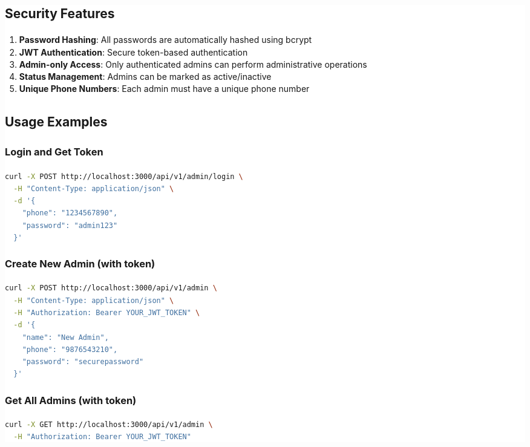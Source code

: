 ## Security Features

1. **Password Hashing**: All passwords are automatically hashed using bcrypt
2. **JWT Authentication**: Secure token-based authentication
3. **Admin-only Access**: Only authenticated admins can perform administrative operations
4. **Status Management**: Admins can be marked as active/inactive
5. **Unique Phone Numbers**: Each admin must have a unique phone number

## Usage Examples

### Login and Get Token
```bash
curl -X POST http://localhost:3000/api/v1/admin/login \
  -H "Content-Type: application/json" \
  -d '{
    "phone": "1234567890",
    "password": "admin123"
  }'
```

### Create New Admin (with token)
```bash
curl -X POST http://localhost:3000/api/v1/admin \
  -H "Content-Type: application/json" \
  -H "Authorization: Bearer YOUR_JWT_TOKEN" \
  -d '{
    "name": "New Admin",
    "phone": "9876543210",
    "password": "securepassword"
  }'
```

### Get All Admins (with token)
```bash
curl -X GET http://localhost:3000/api/v1/admin \
  -H "Authorization: Bearer YOUR_JWT_TOKEN"
``` 